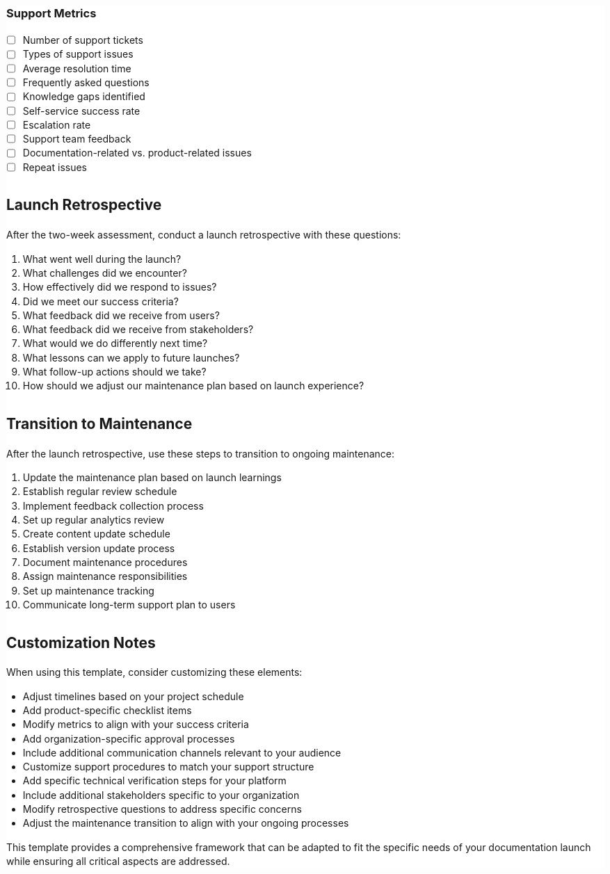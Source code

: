 ### Support Metrics
- [ ] Number of support tickets
- [ ] Types of support issues
- [ ] Average resolution time
- [ ] Frequently asked questions
- [ ] Knowledge gaps identified
- [ ] Self-service success rate
- [ ] Escalation rate
- [ ] Support team feedback
- [ ] Documentation-related vs. product-related issues
- [ ] Repeat issues

## Launch Retrospective

After the two-week assessment, conduct a launch retrospective with these questions:

1. What went well during the launch?
2. What challenges did we encounter?
3. How effectively did we respond to issues?
4. Did we meet our success criteria?
5. What feedback did we receive from users?
6. What feedback did we receive from stakeholders?
7. What would we do differently next time?
8. What lessons can we apply to future launches?
9. What follow-up actions should we take?
10. How should we adjust our maintenance plan based on launch experience?

## Transition to Maintenance

After the launch retrospective, use these steps to transition to ongoing maintenance:

1. Update the maintenance plan based on launch learnings
2. Establish regular review schedule
3. Implement feedback collection process
4. Set up regular analytics review
5. Create content update schedule
6. Establish version update process
7. Document maintenance procedures
8. Assign maintenance responsibilities
9. Set up maintenance tracking
10. Communicate long-term support plan to users

## Customization Notes

When using this template, consider customizing these elements:

- Adjust timelines based on your project schedule
- Add product-specific checklist items
- Modify metrics to align with your success criteria
- Add organization-specific approval processes
- Include additional communication channels relevant to your audience
- Customize support procedures to match your support structure
- Add specific technical verification steps for your platform
- Include additional stakeholders specific to your organization
- Modify retrospective questions to address specific concerns
- Adjust the maintenance transition to align with your ongoing processes

This template provides a comprehensive framework that can be adapted to fit the specific needs of your documentation launch while ensuring all critical aspects are addressed.
